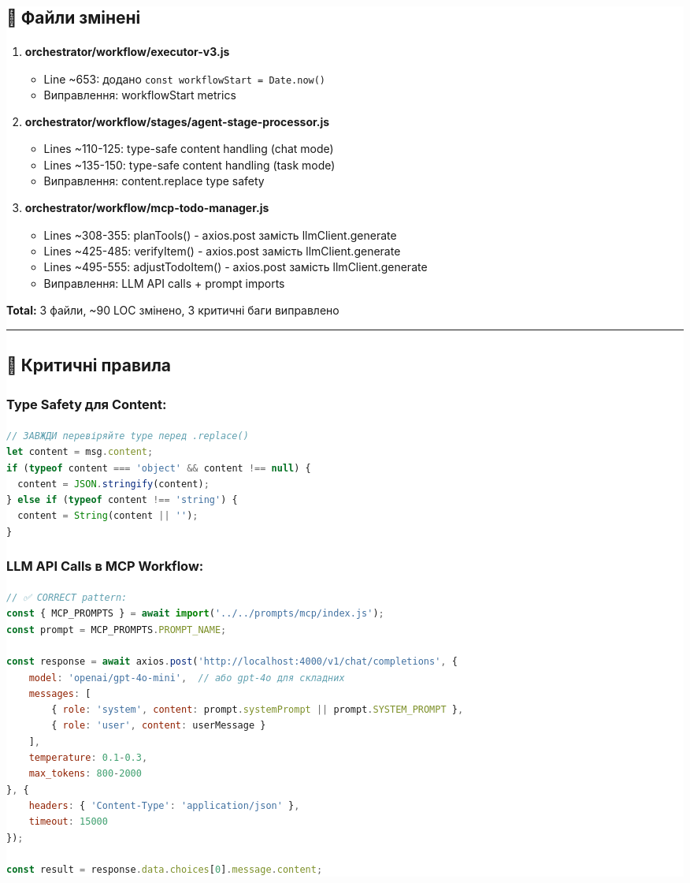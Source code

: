 
## 🔧 Файли змінені

1. **orchestrator/workflow/executor-v3.js**
   - Line ~653: додано `const workflowStart = Date.now()`
   - Виправлення: workflowStart metrics

2. **orchestrator/workflow/stages/agent-stage-processor.js**
   - Lines ~110-125: type-safe content handling (chat mode)
   - Lines ~135-150: type-safe content handling (task mode)
   - Виправлення: content.replace type safety

3. **orchestrator/workflow/mcp-todo-manager.js**
   - Lines ~308-355: planTools() - axios.post замість llmClient.generate
   - Lines ~425-485: verifyItem() - axios.post замість llmClient.generate
   - Lines ~495-555: adjustTodoItem() - axios.post замість llmClient.generate
   - Виправлення: LLM API calls + prompt imports

**Total:** 3 файли, ~90 LOC змінено, 3 критичні баги виправлено

---

## 🚨 Критичні правила

### Type Safety для Content:
```javascript
// ЗАВЖДИ перевіряйте type перед .replace()
let content = msg.content;
if (typeof content === 'object' && content !== null) {
  content = JSON.stringify(content);
} else if (typeof content !== 'string') {
  content = String(content || '');
}
```

### LLM API Calls в MCP Workflow:
```javascript
// ✅ CORRECT pattern:
const { MCP_PROMPTS } = await import('../../prompts/mcp/index.js');
const prompt = MCP_PROMPTS.PROMPT_NAME;

const response = await axios.post('http://localhost:4000/v1/chat/completions', {
    model: 'openai/gpt-4o-mini',  // або gpt-4o для складних
    messages: [
        { role: 'system', content: prompt.systemPrompt || prompt.SYSTEM_PROMPT },
        { role: 'user', content: userMessage }
    ],
    temperature: 0.1-0.3,
    max_tokens: 800-2000
}, {
    headers: { 'Content-Type': 'application/json' },
    timeout: 15000
});

const result = response.data.choices[0].message.content;
```
